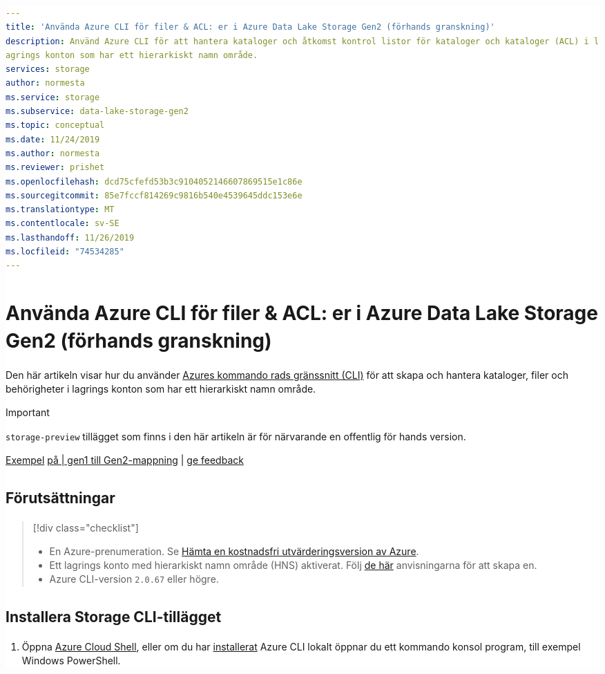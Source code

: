 ```yaml
---
title: 'Använda Azure CLI för filer & ACL: er i Azure Data Lake Storage Gen2 (förhands granskning)'
description: Använd Azure CLI för att hantera kataloger och åtkomst kontrol listor för kataloger och kataloger (ACL) i lagrings konton som har ett hierarkiskt namn område.
services: storage
author: normesta
ms.service: storage
ms.subservice: data-lake-storage-gen2
ms.topic: conceptual
ms.date: 11/24/2019
ms.author: normesta
ms.reviewer: prishet
ms.openlocfilehash: dcd75cfefd53b3c9104052146607869515e1c86e
ms.sourcegitcommit: 85e7fccf814269c9816b540e4539645ddc153e6e
ms.translationtype: MT
ms.contentlocale: sv-SE
ms.lasthandoff: 11/26/2019
ms.locfileid: "74534285"
---
```

# <a name="use-azure-cli-for-files--acls-in-azure-data-lake-storage-gen2-preview"></a>Använda Azure CLI för filer & ACL: er i Azure Data Lake Storage Gen2 (förhands granskning)

Den här artikeln visar hur du använder [Azures kommando rads gränssnitt (CLI)](https://docs.microsoft.com/cli/azure/?view=azure-cli-latest) för att skapa och hantera kataloger, filer och behörigheter i lagrings konton som har ett hierarkiskt namn område. 

> [!IMPORTANT]
> `storage-preview` tillägget som finns i den här artikeln är för närvarande en offentlig för hands version.

[Exempel](https://github.com/Azure/azure-cli-extensions/tree/master/src/storage-preview#adls-gen2-support) [på | gen1 till Gen2-mappning](https://github.com/Azure/azure-cli-extensions/tree/master/src/storage-preview#mapping-from-adls-gen1-to-adls-gen2) | [ge feedback](https://github.com/Azure/azure-cli-extensions/issues)
## <a name="prerequisites"></a>Förutsättningar

> [!div class="checklist"]
> * En Azure-prenumeration. Se [Hämta en kostnadsfri utvärderingsversion av Azure](https://azure.microsoft.com/pricing/free-trial/).
> * Ett lagrings konto med hierarkiskt namn område (HNS) aktiverat. Följ [de här](data-lake-storage-quickstart-create-account.md) anvisningarna för att skapa en.
> * Azure CLI-version `2.0.67` eller högre.

## <a name="install-the-storage-cli-extension"></a>Installera Storage CLI-tillägget

1. Öppna [Azure Cloud Shell](https://docs.microsoft.com/azure/cloud-shell/overview?view=azure-cli-latest), eller om du har [installerat](https://docs.microsoft.com/cli/azure/install-azure-cli?view=azure-cli-latest) Azure CLI lokalt öppnar du ett kommando konsol program, till exempel Windows PowerShell.
